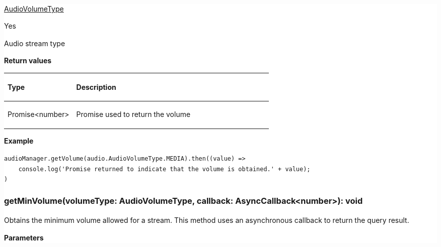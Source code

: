 <td class="cellrowborder" valign="top" width="19.52%" headers="mcps1.1.5.1.2 "><p id="p121741711487"><a name="p121741711487"></a><a name="p121741711487"></a><a href="#section92261857172218">AudioVolumeType</a></p>
</td>
<td class="cellrowborder" valign="top" width="7.5200000000000005%" headers="mcps1.1.5.1.3 "><p id="p118791205914"><a name="p118791205914"></a><a name="p118791205914"></a>Yes</p>
</td>
<td class="cellrowborder" valign="top" width="55.38999999999999%" headers="mcps1.1.5.1.4 "><p id="p6434613122010"><a name="p6434613122010"></a><a name="p6434613122010"></a>Audio stream type</p>
</td>
</tr>
</tbody>
</table>

**Return values**

<a name="table11435101313201"></a>
<table><thead align="left"><tr id="row9435191332013"><th class="cellrowborder" valign="top" width="25.97%" id="mcps1.1.3.1.1"><p id="p7435131352019"><a name="p7435131352019"></a><a name="p7435131352019"></a>Type</p>
</th>
<th class="cellrowborder" valign="top" width="74.03%" id="mcps1.1.3.1.2"><p id="p343521362017"><a name="p343521362017"></a><a name="p343521362017"></a>Description</p>
</th>
</tr>
</thead>
<tbody><tr id="row1143515137209"><td class="cellrowborder" valign="top" width="25.97%" headers="mcps1.1.3.1.1 "><p id="p3435171318201"><a name="p3435171318201"></a><a name="p3435171318201"></a>Promise&lt;number&gt;</p>
</td>
<td class="cellrowborder" valign="top" width="74.03%" headers="mcps1.1.3.1.2 "><p id="p17435513102016"><a name="p17435513102016"></a><a name="p17435513102016"></a>Promise used to return the volume</p>
</td>
</tr>
</tbody>
</table>

**Example**

```
audioManager.getVolume(audio.AudioVolumeType.MEDIA).then((value) =>
    console.log('Promise returned to indicate that the volume is obtained.' + value);
)
```

### getMinVolume\(volumeType: AudioVolumeType, callback: AsyncCallback<number\>\): void<a name="getminvolume-asynccallback"></a>

Obtains the minimum volume allowed for a stream. This method uses an asynchronous callback to return the query result.

**Parameters**
